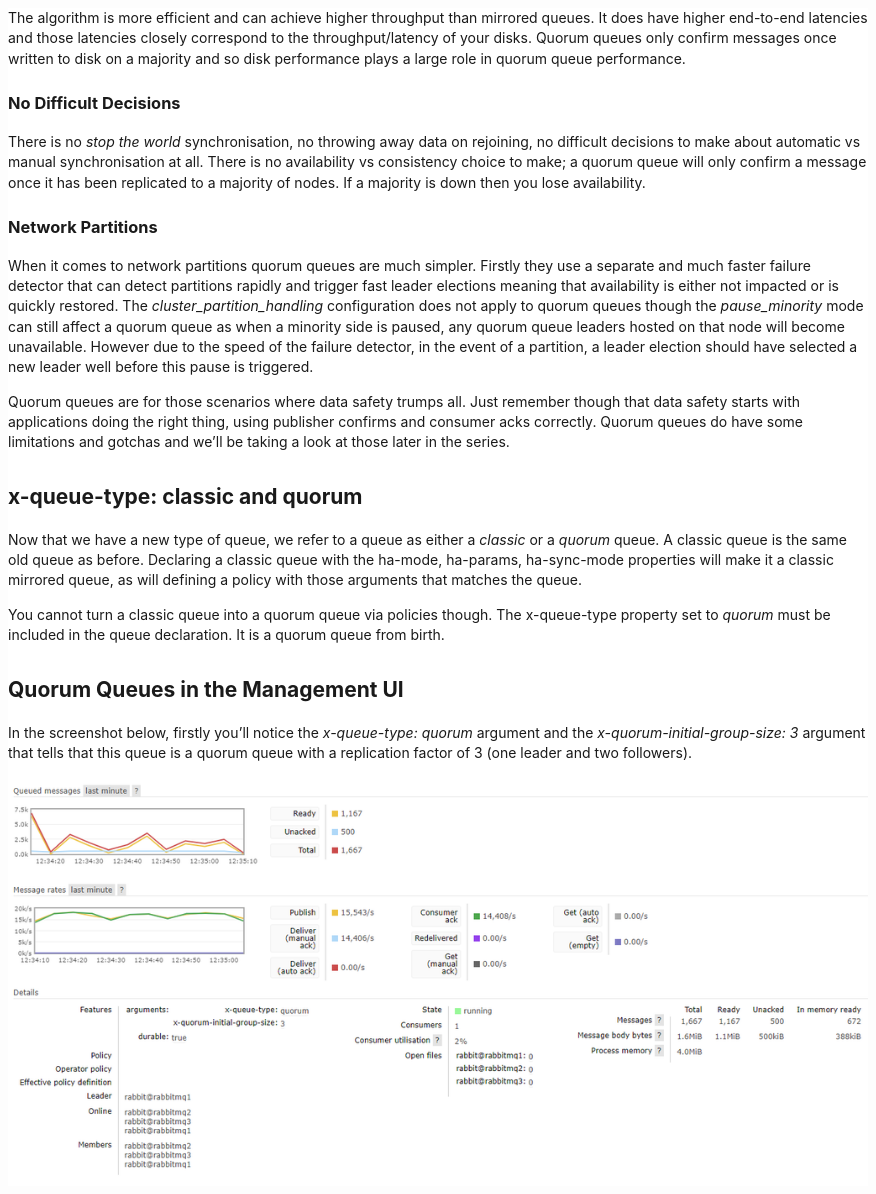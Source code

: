 The algorithm is more efficient and can achieve higher throughput than mirrored queues. It does have higher end-to-end latencies and those latencies closely correspond to the throughput/latency of your disks. Quorum queues only confirm messages once written to disk on a majority and so disk performance plays a large role in quorum queue performance.

### No Difficult Decisions

There is no *stop the world* synchronisation, no throwing away data on rejoining, no difficult decisions to make about automatic vs manual synchronisation at all. There is no availability vs consistency choice to make; a quorum queue will only confirm a message once it has been replicated to a majority of nodes. If a majority is down then you lose availability.

### Network Partitions

When it comes to network partitions quorum queues are much simpler. Firstly they use a separate and much faster failure detector that can detect partitions rapidly and trigger fast leader elections meaning that availability is either not impacted or is quickly restored. The *cluster_partition_handling* configuration does not apply to quorum queues though the *pause_minority* mode can still affect a quorum queue as when a minority side is paused, any quorum queue leaders hosted on that node will become unavailable. However due to the speed of the failure detector, in the event of a partition, a leader election should have selected a new leader well before this pause is triggered.

Quorum queues are for those scenarios where data safety trumps all. Just remember though that data safety starts with applications doing the right thing, using publisher confirms and consumer acks correctly. Quorum queues do have some limitations and gotchas and we’ll be taking a look at those later in the series.

## x-queue-type: classic and quorum

Now that we have a new type of queue, we refer to a queue as either a *classic* or a *quorum* queue. A classic queue is the same old queue as before. Declaring a classic queue with the ha-mode, ha-params, ha-sync-mode properties will make it a classic mirrored queue, as will defining a policy with those arguments that matches the queue.

You cannot turn a classic queue into a quorum queue via policies though. The x-queue-type property set to *quorum* must be included in the queue declaration. It is a quorum queue from birth.

## Quorum Queues in the Management UI

In the screenshot below, firstly you’ll notice the *x-queue-type: quorum* argument and the *x-quorum-initial-group-size: 3* argument that tells that this queue is a quorum queue with a replication factor of 3 (one leader and two followers).

![](QQinManagementUI.png)
